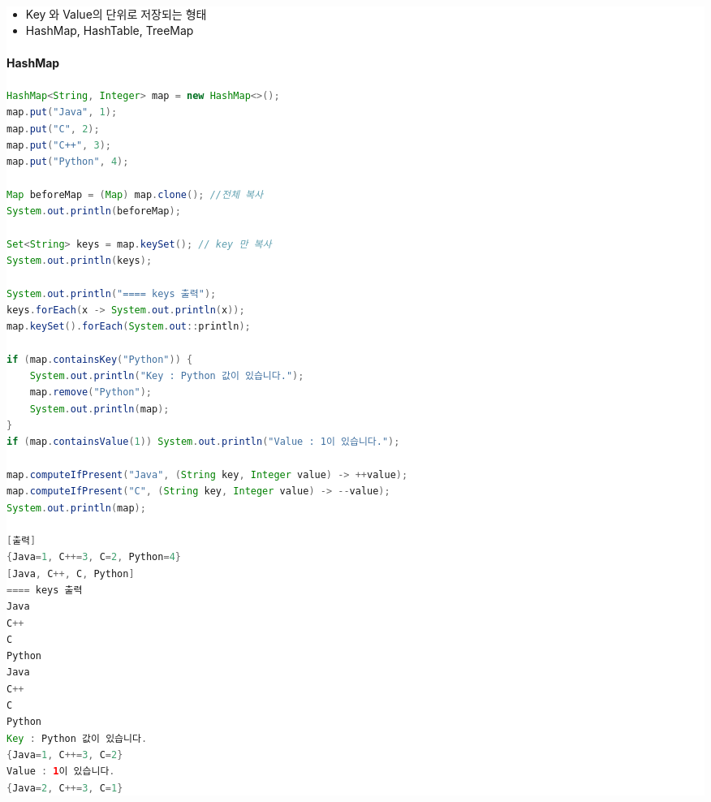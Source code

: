 - Key 와 Value의 단위로 저장되는 형태 
- HashMap, HashTable, TreeMap 



#### HashMap 

```java
HashMap<String, Integer> map = new HashMap<>();
map.put("Java", 1);
map.put("C", 2);
map.put("C++", 3);
map.put("Python", 4);

Map beforeMap = (Map) map.clone(); //전체 복사
System.out.println(beforeMap);

Set<String> keys = map.keySet(); // key 만 복사
System.out.println(keys);

System.out.println("==== keys 출력");
keys.forEach(x -> System.out.println(x));
map.keySet().forEach(System.out::println);

if (map.containsKey("Python")) {
    System.out.println("Key : Python 값이 있습니다.");
    map.remove("Python");
    System.out.println(map);
}
if (map.containsValue(1)) System.out.println("Value : 1이 있습니다.");

map.computeIfPresent("Java", (String key, Integer value) -> ++value);
map.computeIfPresent("C", (String key, Integer value) -> --value);
System.out.println(map);

[출력]
{Java=1, C++=3, C=2, Python=4}
[Java, C++, C, Python]
==== keys 출력
Java
C++
C
Python
Java
C++
C
Python
Key : Python 값이 있습니다.
{Java=1, C++=3, C=2}
Value : 1이 있습니다.
{Java=2, C++=3, C=1}
```
